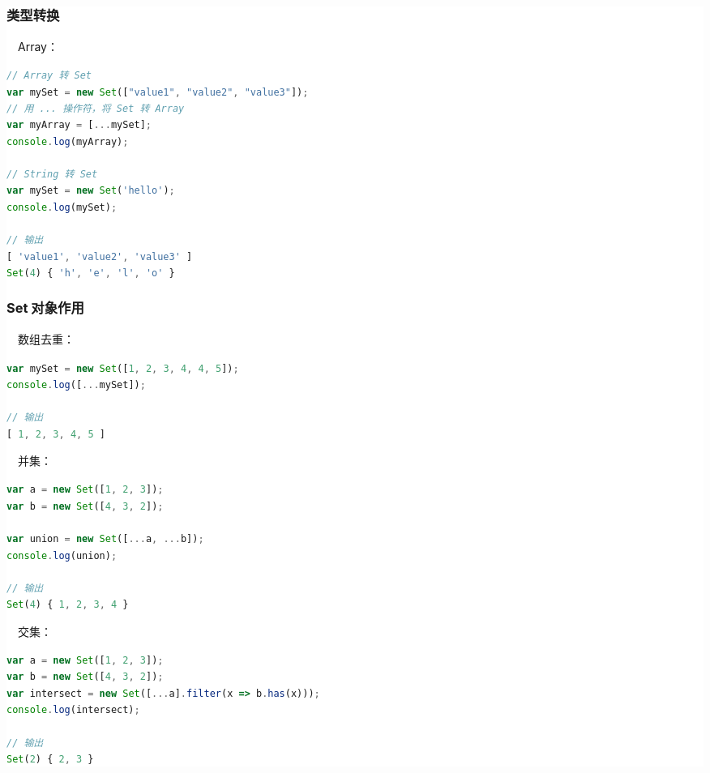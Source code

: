### 类型转换

&emsp;Array：

```typescript
// Array 转 Set
var mySet = new Set(["value1", "value2", "value3"]);
// 用 ... 操作符，将 Set 转 Array
var myArray = [...mySet];
console.log(myArray);

// String 转 Set
var mySet = new Set('hello');
console.log(mySet);

// 输出
[ 'value1', 'value2', 'value3' ]
Set(4) { 'h', 'e', 'l', 'o' }
```

### Set 对象作用

&emsp;数组去重：

```typescript
var mySet = new Set([1, 2, 3, 4, 4, 5]);
console.log([...mySet]);

// 输出
[ 1, 2, 3, 4, 5 ]
```

&emsp;并集：

```typescript
var a = new Set([1, 2, 3]);
var b = new Set([4, 3, 2]);

var union = new Set([...a, ...b]);
console.log(union);

// 输出
Set(4) { 1, 2, 3, 4 }
```

&emsp;交集：

```typescript
var a = new Set([1, 2, 3]);
var b = new Set([4, 3, 2]);
var intersect = new Set([...a].filter(x => b.has(x)));
console.log(intersect);

// 输出
Set(2) { 2, 3 }
```

